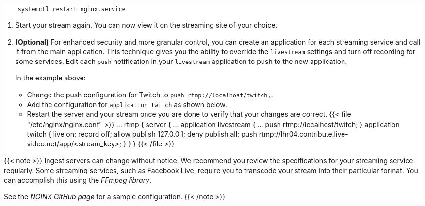
        systemctl restart nginx.service
1. Start your stream again. You can now view it on the streaming site of your choice.
1. **(Optional)** For enhanced security and more granular control, you can create an application for each streaming service and call it from the main application. This technique gives you the ability to override the `livestream` settings and turn off recording for some services. Edit each `push` notification in your `livestream` application to push to the new application.

   In the example above:
   - Change the push configuration for Twitch to `push rtmp://localhost/twitch;`.
   - Add the configuration for `application twitch` as shown below.
   - Restart the server and your stream once you are done to verify that your changes are correct.
    {{< file "/etc/nginx/nginx.conf" >}}
...
rtmp {
        server {
...
                application livestream {
...
                            push rtmp://localhost/twitch;
                }
                 application twitch {
                            live on;
                            record off;
                            allow publish 127.0.0.1;
                            deny publish all;
                            push rtmp://lhr04.contribute.live-video.net/app/<stream_key>;
                }
        }
}
    {{< /file >}}

{{< note >}}
Ingest servers can change without notice. We recommend you review the specifications for your streaming service regularly.
Some streaming services, such as Facebook Live, require you to transcode your stream into their particular format. You can accomplish this using the *FFmpeg library*.

See the [*NGINX GitHub page*](https://github.com/arut/nginx-rtmp-module) for a sample configuration.
{{< /note >}}
